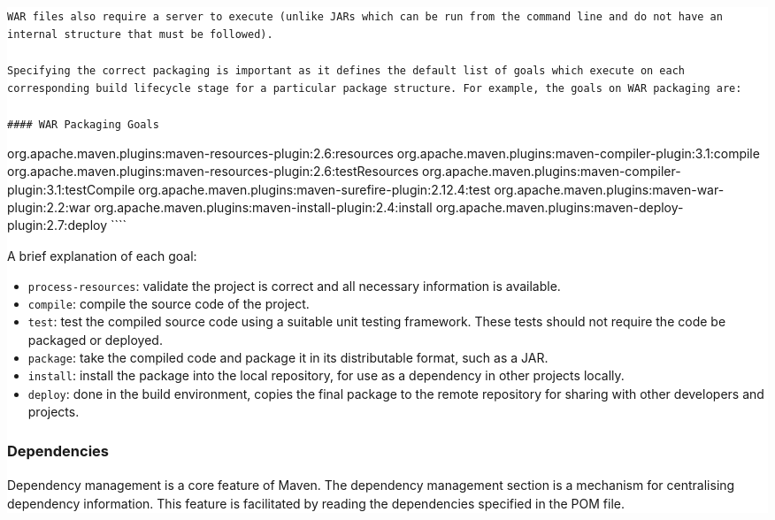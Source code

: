 ````
WAR files also require a server to execute (unlike JARs which can be run from the command line and do not have an
internal structure that must be followed).

Specifying the correct packaging is important as it defines the default list of goals which execute on each 
corresponding build lifecycle stage for a particular package structure. For example, the goals on WAR packaging are:

#### WAR Packaging Goals

````
<phases>
  <process-resources>
    org.apache.maven.plugins:maven-resources-plugin:2.6:resources
  </process-resources>
  <compile>
    org.apache.maven.plugins:maven-compiler-plugin:3.1:compile
  </compile>
  <process-test-resources>
    org.apache.maven.plugins:maven-resources-plugin:2.6:testResources
  </process-test-resources>
  <test-compile>
    org.apache.maven.plugins:maven-compiler-plugin:3.1:testCompile
  </test-compile>
  <test>
    org.apache.maven.plugins:maven-surefire-plugin:2.12.4:test
  </test>
  <package>
    org.apache.maven.plugins:maven-war-plugin:2.2:war
  </package>
  <install>
    org.apache.maven.plugins:maven-install-plugin:2.4:install
  </install>
  <deploy>
    org.apache.maven.plugins:maven-deploy-plugin:2.7:deploy
  </deploy>
</phases>
````

A brief explanation of each goal:  
- ````process-resources````: validate the project is correct and all necessary information is available.
- ````compile````: compile the source code of the project.
- ````test````: test the compiled source code using a suitable unit testing framework. These tests should not 
require the code be packaged or deployed.
- ````package````: take the compiled code and package it in its distributable format, such as a JAR.
- ````install````: install the package into the local repository, for use as a dependency in other projects 
locally.
- ````deploy````: done in the build environment, copies the final package to the remote repository for sharing with 
other developers and projects.

### Dependencies

Dependency management is a core feature of Maven. The dependency management section is a mechanism for 
centralising dependency information.
This feature is facilitated by reading the dependencies specified in the POM file.

````